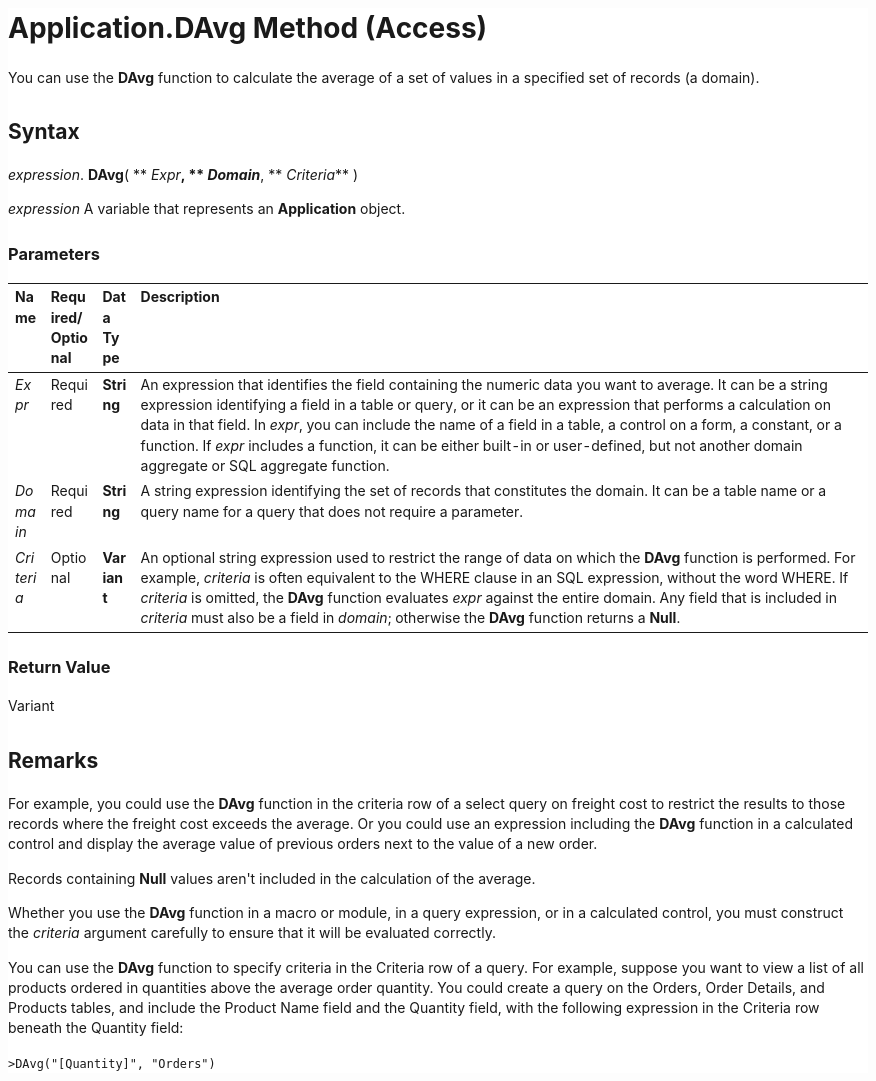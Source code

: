
# Application.DAvg Method (Access)

You can use the  **DAvg** function to calculate the average of a set of values in a specified set of records (a domain).


## Syntax

 _expression_. **DAvg**( ** _Expr_**, ** _Domain_**, ** _Criteria_** )

 _expression_ A variable that represents an **Application** object.


### Parameters



|**Name**|**Required/Optional**|**Data Type**|**Description**|
|:-----|:-----|:-----|:-----|
| _Expr_|Required|**String**|An expression that identifies the field containing the numeric data you want to average. It can be a string expression identifying a field in a table or query, or it can be an expression that performs a calculation on data in that field. In  _expr_, you can include the name of a field in a table, a control on a form, a constant, or a function. If  _expr_ includes a function, it can be either built-in or user-defined, but not another domain aggregate or SQL aggregate function.|
| _Domain_|Required|**String**|A string expression identifying the set of records that constitutes the domain. It can be a table name or a query name for a query that does not require a parameter.|
| _Criteria_|Optional|**Variant**|An optional string expression used to restrict the range of data on which the  **DAvg** function is performed. For example, _criteria_ is often equivalent to the WHERE clause in an SQL expression, without the word WHERE. If _criteria_ is omitted, the **DAvg** function evaluates _expr_ against the entire domain. Any field that is included in _criteria_ must also be a field in _domain_; otherwise the  **DAvg** function returns a **Null**.|

### Return Value

Variant


## Remarks

For example, you could use the  **DAvg** function in the criteria row of a select query on freight cost to restrict the results to those records where the freight cost exceeds the average. Or you could use an expression including the **DAvg** function in a calculated control and display the average value of previous orders next to the value of a new order.

Records containing  **Null** values aren't included in the calculation of the average.

Whether you use the  **DAvg** function in a macro or module, in a query expression, or in a calculated control, you must construct the _criteria_ argument carefully to ensure that it will be evaluated correctly.

You can use the  **DAvg** function to specify criteria in the Criteria row of a query. For example, suppose you want to view a list of all products ordered in quantities above the average order quantity. You could create a query on the Orders, Order Details, and Products tables, and include the Product Name field and the Quantity field, with the following expression in the Criteria row beneath the Quantity field:




```
>DAvg("[Quantity]", "Orders")
```
